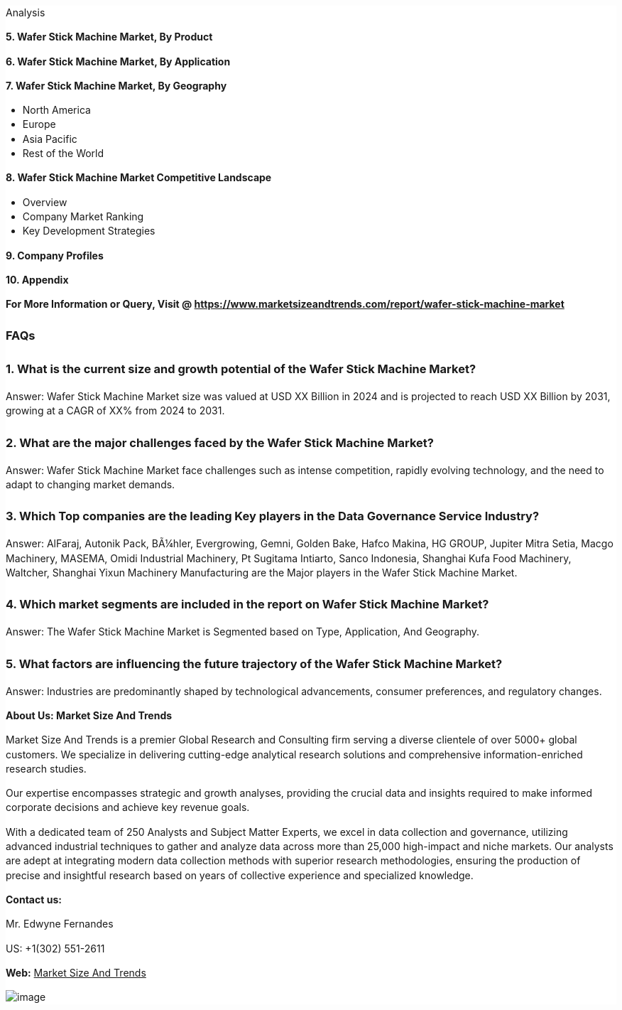 Analysis</span></li></ul></div><div class="" data-test-id=""><p><strong><span class="">5. Wafer Stick Machine Market, By Product</span></strong></p></div><div class="" data-test-id=""><p><strong><span class="">6. Wafer Stick Machine Market, By Application</span></strong></p></div><div class="" data-test-id=""><p><strong><span class="">7. Wafer Stick Machine Market, By Geography</span></strong></p></div><div class="" data-test-id=""><ul><li><span class="">North America</span></li><li><span class="">Europe</span></li><li><span class="">Asia Pacific</span></li><li><span class="">Rest of the World</span></li></ul></div><div class="" data-test-id=""><p><strong><span class="">8. Wafer Stick Machine Market Competitive Landscape</span></strong></p></div><div class="" data-test-id=""><ul><li><span class="">Overview</span></li><li><span class="">Company Market Ranking</span></li><li><span class="">Key Development Strategies</span></li></ul></div><div class="" data-test-id=""><p><strong><span class="">9. Company Profiles</span></strong></p></div><div class="" data-test-id=""><p><strong><span class="">10. Appendix</span></strong></p></div><div class="" data-test-id=""><p><strong><span class="">For More Information or Query, Visit @ <a href="https://www.marketsizeandtrends.com/report/wafer-stick-machine-market" target="_blank">https://www.marketsizeandtrends.com/report/wafer-stick-machine-market</a></span></strong></p></div><div class="" data-test-id=""><div class="article-main__content" data-test-id="publishing-text-block"><h3><strong><span class="">FAQs</span></strong></h3></div><div class="article-main__content" data-test-id="publishing-text-block"><h3><span class="">1. What is the current size and growth potential of the Wafer Stick Machine Market?</span></h3></div><div class="article-main__content" data-test-id="publishing-text-block"><p><span class="font-[700]">Answer</span><span class="">: Wafer Stick Machine Market size was valued at USD XX Billion in 2024 and is projected to reach USD XX Billion by 2031, growing at a CAGR of XX% from 2024 to 2031.</span></p></div><div class="article-main__content" data-test-id="publishing-text-block"><h3><span class="">2. What are the major challenges faced by the Wafer Stick Machine Market?</span></h3></div><div class="article-main__content" data-test-id="publishing-text-block"><p><span class="font-[700]">Answer</span><span class="">: Wafer Stick Machine Market face challenges such as intense competition, rapidly evolving technology, and the need to adapt to changing market demands.</span></p></div><div class="article-main__content" data-test-id="publishing-text-block"><h3><span class="">3. Which Top companies are the leading Key players in the Data Governance Service Industry?</span></h3></div><div class="article-main__content" data-test-id="publishing-text-block"><p><span class="font-[700]">Answer</span><span class="">: AlFaraj, Autonik Pack, BÃ¼hler, Evergrowing, Gemni, Golden Bake, Hafco Makina, HG GROUP, Jupiter Mitra Setia, Macgo Machinery, MASEMA, Omidi Industrial Machinery, Pt Sugitama Intiarto, Sanco Indonesia, Shanghai Kufa Food Machinery, Waltcher, Shanghai Yixun Machinery Manufacturing are the Major players in the Wafer Stick Machine Market.</span></p></div><div class="article-main__content" data-test-id="publishing-text-block"><h3><span class="">4. Which market segments are included in the report on Wafer Stick Machine Market?</span></h3></div><div class="article-main__content" data-test-id="publishing-text-block"><p><span class="font-[700]">Answer</span><span class="">: The Wafer Stick Machine Market is Segmented based on Type, Application, And Geography.</span></p></div><div class="article-main__content" data-test-id="publishing-text-block"><h3><span class="">5. What factors are influencing the future trajectory of the Wafer Stick Machine Market?</span></h3></div><div class="article-main__content" data-test-id="publishing-text-block"><p><span class="font-[700]">Answer:</span><span class="">&nbsp;Industries are predominantly shaped by technological advancements, consumer preferences, and regulatory changes.</span></p></div><p><strong><span class="">About Us: Market Size And Trends</span></strong></p></div><div class="" data-test-id=""><p><span class="">Market Size And Trends is a premier Global Research and Consulting firm serving a diverse clientele of over 5000+ global customers. We specialize in delivering cutting-edge analytical research solutions and comprehensive information-enriched research studies.</span></p></div><div class="" data-test-id=""><p><span class="">Our expertise encompasses strategic and growth analyses, providing the crucial data and insights required to make informed corporate decisions and achieve key revenue goals.</span></p></div><div class="" data-test-id=""><p><span class="">With a dedicated team of 250 Analysts and Subject Matter Experts, we excel in data collection and governance, utilizing advanced industrial techniques to gather and analyze data across more than 25,000 high-impact and niche markets. Our analysts are adept at integrating modern data collection methods with superior research methodologies, ensuring the production of precise and insightful research based on years of collective experience and specialized knowledge.</span></p></div><div class="" data-test-id=""><p><strong><span class="">Contact us:</span></strong></p></div><div class="" data-test-id=""><p><span class="">Mr. Edwyne Fernandes</span></p></div><div class="" data-test-id=""><p><span class="">US: +1(302) 551-2611<br /></span></p><p><span class=""><strong>Web:</strong> <a href="https://www.marketsizeandtrends.com/" target="_blank">Market Size And Trends</a></span></p></div>
![image](https://github.com/user-attachments/assets/f241fa81-1e40-4dbd-aaad-e3119a813f1b)
